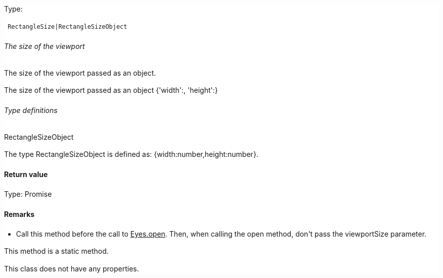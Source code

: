  Type: 
  
     RectangleSize|RectangleSizeObject 
  
  ###### The size of the viewport 
  
 The size of the viewport passed as an object. 
  
 The size of the viewport passed as an object {'width':, 'height':} 
  
  ###### Type definitions 
  
 RectangleSizeObject 
  
 The type RectangleSizeObject is defined as: {width:number,height:number}. 
  
 #### Return value 
Type: Promise

 #### Remarks 
*   Call this method before the call to [Eyes.open](#open-method). Then, when calling the open method, don't pass the viewportSize parameter.

This method is a static method.
        

This class does not have any properties.